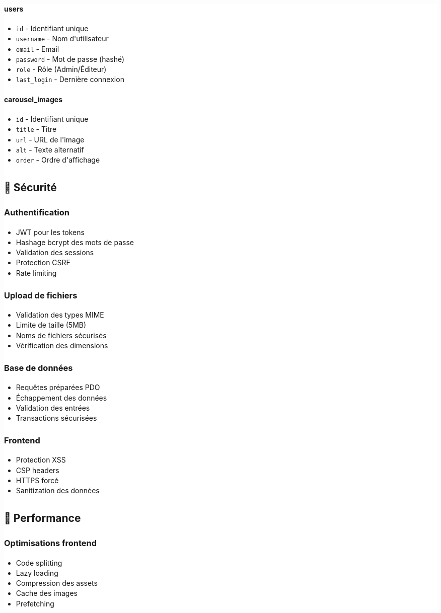 #### users
- `id` - Identifiant unique
- `username` - Nom d'utilisateur
- `email` - Email
- `password` - Mot de passe (hashé)
- `role` - Rôle (Admin/Éditeur)
- `last_login` - Dernière connexion

#### carousel_images
- `id` - Identifiant unique
- `title` - Titre
- `url` - URL de l'image
- `alt` - Texte alternatif
- `order` - Ordre d'affichage

## 🔑 Sécurité

### Authentification
- JWT pour les tokens
- Hashage bcrypt des mots de passe
- Validation des sessions
- Protection CSRF
- Rate limiting

### Upload de fichiers
- Validation des types MIME
- Limite de taille (5MB)
- Noms de fichiers sécurisés
- Vérification des dimensions

### Base de données
- Requêtes préparées PDO
- Échappement des données
- Validation des entrées
- Transactions sécurisées

### Frontend
- Protection XSS
- CSP headers
- HTTPS forcé
- Sanitization des données

## 🚀 Performance

### Optimisations frontend
- Code splitting
- Lazy loading
- Compression des assets
- Cache des images
- Prefetching
